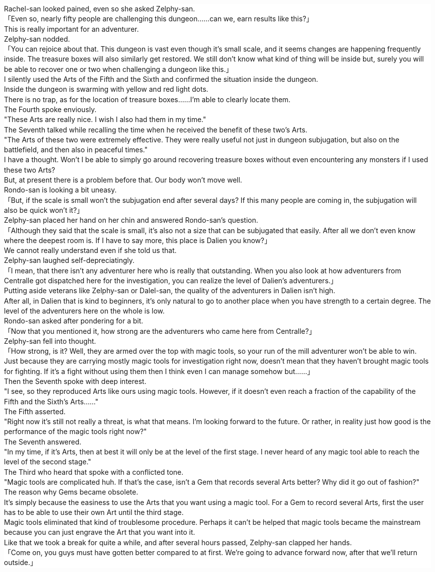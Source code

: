 Rachel-san looked pained, even so she asked Zelphy-san.<br/>
「Even so, nearly fifty people are challenging this dungeon……can we, earn results like this?」<br/>
This is really important for an adventurer.<br/>
Zelphy-san nodded.<br/>
「You can rejoice about that. This dungeon is vast even though it’s small scale, and it seems changes are happening frequently inside. The treasure boxes will also similarly get restored. We still don’t know what kind of thing will be inside but, surely you will be able to recover one or two when challenging a dungeon like this.」<br/>
I silently used the Arts of the Fifth and the Sixth and confirmed the situation inside the dungeon.<br/>
Inside the dungeon is swarming with yellow and red light dots.<br/>
There is no trap, as for the location of treasure boxes……I’m able to clearly locate them.<br/>
The Fourth spoke enviously.<br/>
"These Arts are really nice. I wish I also had them in my time."<br/>
The Seventh talked while recalling the time when he received the benefit of these two’s Arts.<br/>
"The Arts of these two were extremely effective. They were really useful not just in dungeon subjugation, but also on the battlefield, and then also in peaceful times."<br/>
I have a thought. Won’t I be able to simply go around recovering treasure boxes without even encountering any monsters if I used these two Arts?<br/>
But, at present there is a problem before that. Our body won’t move well.<br/>
Rondo-san is looking a bit uneasy.<br/>
「But, if the scale is small won’t the subjugation end after several days? If this many people are coming in, the subjugation will also be quick won’t it?」<br/>
Zelphy-san placed her hand on her chin and answered Rondo-san’s question.<br/>
「Although they said that the scale is small, it’s also not a size that can be subjugated that easily. After all we don’t even know where the deepest room is. If I have to say more, this place is Dalien you know?」<br/>
We cannot really understand even if she told us that.<br/>
Zelphy-san laughed self-depreciatingly.<br/>
「I mean, that there isn’t any adventurer here who is really that outstanding. When you also look at how adventurers from Centralle got dispatched here for the investigation, you can realize the level of Dalien’s adventurers.」<br/>
Putting aside veterans like Zelphy-san or Dalel-san, the quality of the adventurers in Dalien isn’t high.<br/>
After all, in Dalien that is kind to beginners, it’s only natural to go to another place when you have strength to a certain degree. The level of the adventurers here on the whole is low.<br/>
Rondo-san asked after pondering for a bit.<br/>
「Now that you mentioned it, how strong are the adventurers who came here from Centralle?」<br/>
Zelphy-san fell into thought.<br/>
「How strong, is it? Well, they are armed over the top with magic tools, so your run of the mill adventurer won’t be able to win. Just because they are carrying mostly magic tools for investigation right now, doesn’t mean that they haven’t brought magic tools for fighting. If it’s a fight without using them then I think even I can manage somehow but……」<br/>
Then the Seventh spoke with deep interest.<br/>
"I see, so they reproduced Arts like ours using magic tools. However, if it doesn’t even reach a fraction of the capability of the Fifth and the Sixth’s Arts……"<br/>
The Fifth asserted.<br/>
"Right now it’s still not really a threat, is what that means. I’m looking forward to the future. Or rather, in reality just how good is the performance of the magic tools right now?"<br/>
The Seventh answered.<br/>
"In my time, if it’s Arts, then at best it will only be at the level of the first stage. I never heard of any magic tool able to reach the level of the second stage."<br/>
The Third who heard that spoke with a conflicted tone.<br/>
"Magic tools are complicated huh. If that’s the case, isn’t a Gem that records several Arts better? Why did it go out of fashion?"<br/>
The reason why Gems became obsolete.<br/>
It’s simply because the easiness to use the Arts that you want using a magic tool. For a Gem to record several Arts, first the user has to be able to use their own Art until the third stage.<br/>
Magic tools eliminated that kind of troublesome procedure. Perhaps it can’t be helped that magic tools became the mainstream because you can just engrave the Art that you want into it.<br/>
Like that we took a break for quite a while, and after several hours passed, Zelphy-san clapped her hands.<br/>
「Come on, you guys must have gotten better compared to at first. We’re going to advance forward now, after that we’ll return outside.」<br/>